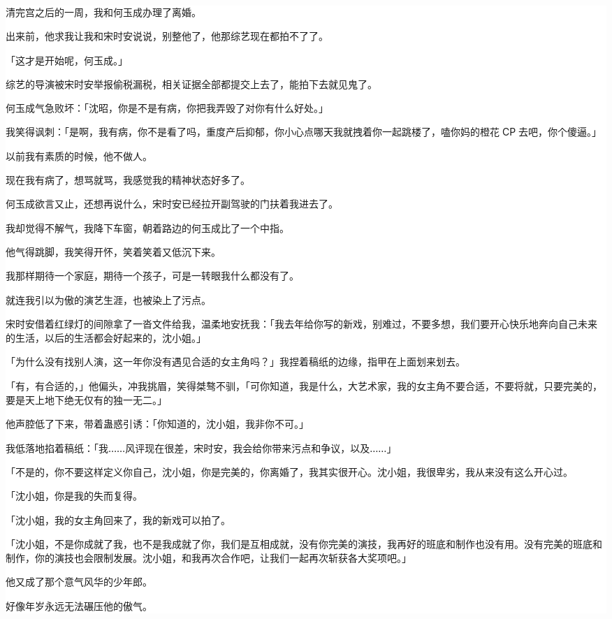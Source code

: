 清完宫之后的一周，我和何玉成办理了离婚。


出来前，他求我让我和宋时安说说，别整他了，他那综艺现在都拍不了了。


「这才是开始呢，何玉成。」


综艺的导演被宋时安举报偷税漏税，相关证据全部都提交上去了，能拍下去就见鬼了。


何玉成气急败坏：「沈昭，你是不是有病，你把我弄毁了对你有什么好处。」


我笑得讽刺：「是啊，我有病，你不是看了吗，重度产后抑郁，你小心点哪天我就拽着你一起跳楼了，嗑你妈的橙花 CP 去吧，你个傻逼。」


以前我有素质的时候，他不做人。


现在我有病了，想骂就骂，我感觉我的精神状态好多了。


何玉成欲言又止，还想再说什么，宋时安已经拉开副驾驶的门扶着我进去了。


我却觉得不解气，我降下车窗，朝着路边的何玉成比了一个中指。


他气得跳脚，我笑得开怀，笑着笑着又低沉下来。


我那样期待一个家庭，期待一个孩子，可是一转眼我什么都没有了。


就连我引以为傲的演艺生涯，也被染上了污点。


宋时安借着红绿灯的间隙拿了一沓文件给我，温柔地安抚我：「我去年给你写的新戏，别难过，不要多想，我们要开心快乐地奔向自己未来的生活，以后的生活都会好起来的，沈小姐。」


「为什么没有找别人演，这一年你没有遇见合适的女主角吗？」我捏着稿纸的边缘，指甲在上面划来划去。


「有，有合适的，」他偏头，冲我挑眉，笑得桀骜不驯，「可你知道，我是什么，大艺术家，我的女主角不要合适，不要将就，只要完美的，要是天上地下绝无仅有的独一无二。」


他声腔低了下来，带着蛊惑引诱：「你知道的，沈小姐，我非你不可。」


我低落地掐着稿纸：「我……风评现在很差，宋时安，我会给你带来污点和争议，以及……」


「不是的，你不要这样定义你自己，沈小姐，你是完美的，你离婚了，我其实很开心。沈小姐，我很卑劣，我从来没有这么开心过。


「沈小姐，你是我的失而复得。


「沈小姐，我的女主角回来了，我的新戏可以拍了。


「沈小姐，不是你成就了我，也不是我成就了你，我们是互相成就，没有你完美的演技，我再好的班底和制作也没有用。没有完美的班底和制作，你的演技也会限制发展。沈小姐，和我再次合作吧，让我们一起再次斩获各大奖项吧。」


他又成了那个意气风华的少年郎。


好像年岁永远无法碾压他的傲气。
